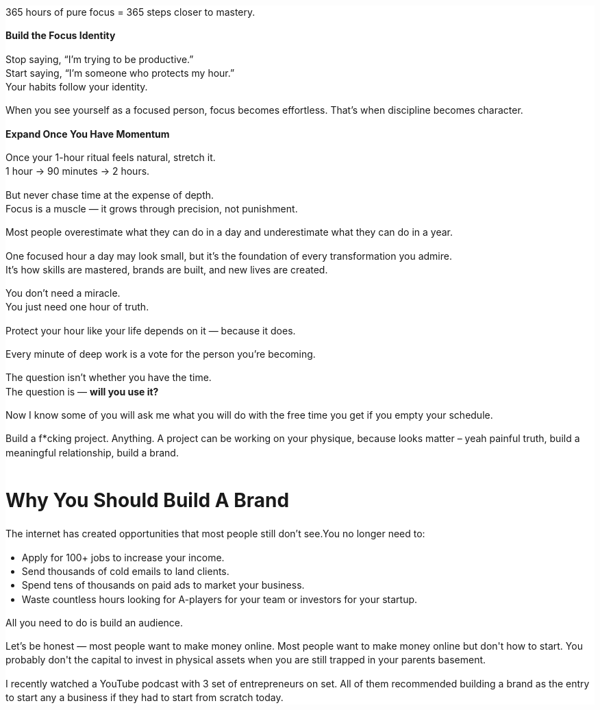 365 hours of pure focus = 365 steps closer to mastery.


**Build the Focus Identity**

Stop saying, “I’m trying to be productive.”  
Start saying, “I’m someone who protects my hour.”  
Your habits follow your identity.

When you see yourself as a focused person, focus becomes effortless.  That’s when discipline becomes character.


**Expand Once You Have Momentum**

Once your 1-hour ritual feels natural, stretch it.  
1 hour → 90 minutes → 2 hours.

But never chase time at the expense of depth.  
Focus is a muscle — it grows through precision, not punishment.


Most people overestimate what they can do in a day and underestimate what they can do in a year.

One focused hour a day may look small, but it’s the foundation of every transformation you admire.  
It’s how skills are mastered, brands are built, and new lives are created.

You don’t need a miracle.  
You just need one hour of truth.

Protect your hour like your life depends on it — because it does.

Every minute of deep work is a vote for the person you’re becoming.

The question isn’t whether you have the time.  
The question is — **will you use it?**

Now I know some of you will ask me what you will do with the free time you get if you empty your schedule.

Build a f*cking project. Anything. A project can be working on your physique, because looks matter – yeah painful truth, build a meaningful relationship, build a brand.

# Why You Should Build A Brand

The internet has created opportunities that most people still don’t see.You no longer need to:

- Apply for 100+ jobs to increase your income.
- Send thousands of cold emails to land clients.
- Spend tens of thousands on paid ads to market your business.
- Waste countless hours looking for A-players for your team or investors for your startup.

All you need to do is build an audience.

Let’s be honest — most people want to make money online. Most people want to make money online but don't how to start. You probably don't the capital to invest in physical assets when you are still trapped in your parents basement.

I recently watched a YouTube podcast with 3 set of entrepreneurs on set. All of them recommended building a brand as the entry to start any a business if they had to start from scratch today.
